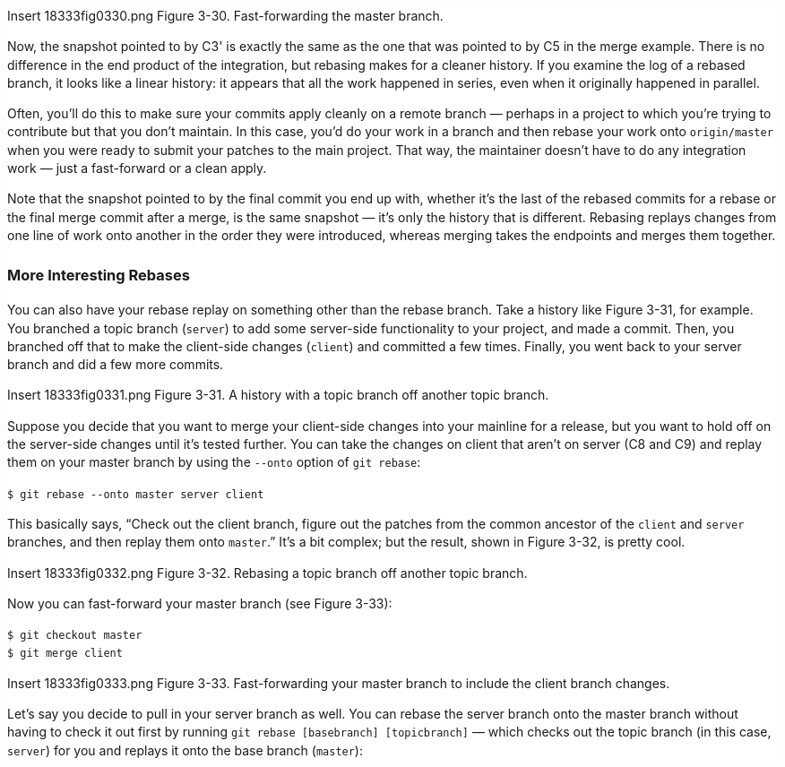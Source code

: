 Insert 18333fig0330.png 
Figure 3-30. Fast-forwarding the master branch.

Now, the snapshot pointed to by C3' is exactly the same as the one that was pointed to by C5 in the merge example. There is no difference in the end product of the integration, but rebasing makes for a cleaner history. If you examine the log of a rebased branch, it looks like a linear history: it appears that all the work happened in series, even when it originally happened in parallel.

Often, you’ll do this to make sure your commits apply cleanly on a remote branch — perhaps in a project to which you’re trying to contribute but that you don’t maintain. In this case, you’d do your work in a branch and then rebase your work onto `origin/master` when you were ready to submit your patches to the main project. That way, the maintainer doesn’t have to do any integration work — just a fast-forward or a clean apply.

Note that the snapshot pointed to by the final commit you end up with, whether it’s the last of the rebased commits for a rebase or the final merge commit after a merge, is the same snapshot — it’s only the history that is different. Rebasing replays changes from one line of work onto another in the order they were introduced, whereas merging takes the endpoints and merges them together.

### More Interesting Rebases ###

You can also have your rebase replay on something other than the rebase branch. Take a history like Figure 3-31, for example. You branched a topic branch (`server`) to add some server-side functionality to your project, and made a commit. Then, you branched off that to make the client-side changes (`client`) and committed a few times. Finally, you went back to your server branch and did a few more commits.

Insert 18333fig0331.png 
Figure 3-31. A history with a topic branch off another topic branch.

Suppose you decide that you want to merge your client-side changes into your mainline for a release, but you want to hold off on the server-side changes until it’s tested further. You can take the changes on client that aren’t on server (C8 and C9) and replay them on your master branch by using the `--onto` option of `git rebase`:

	$ git rebase --onto master server client

This basically says, “Check out the client branch, figure out the patches from the common ancestor of the `client` and `server` branches, and then replay them onto `master`.” It’s a bit complex; but the result, shown in Figure 3-32, is pretty cool.

Insert 18333fig0332.png 
Figure 3-32. Rebasing a topic branch off another topic branch.

Now you can fast-forward your master branch (see Figure 3-33):

	$ git checkout master
	$ git merge client

Insert 18333fig0333.png 
Figure 3-33. Fast-forwarding your master branch to include the client branch changes.

Let’s say you decide to pull in your server branch as well. You can rebase the server branch onto the master branch without having to check it out first by running `git rebase [basebranch] [topicbranch]` — which checks out the topic branch (in this case, `server`) for you and replays it onto the base branch (`master`):
